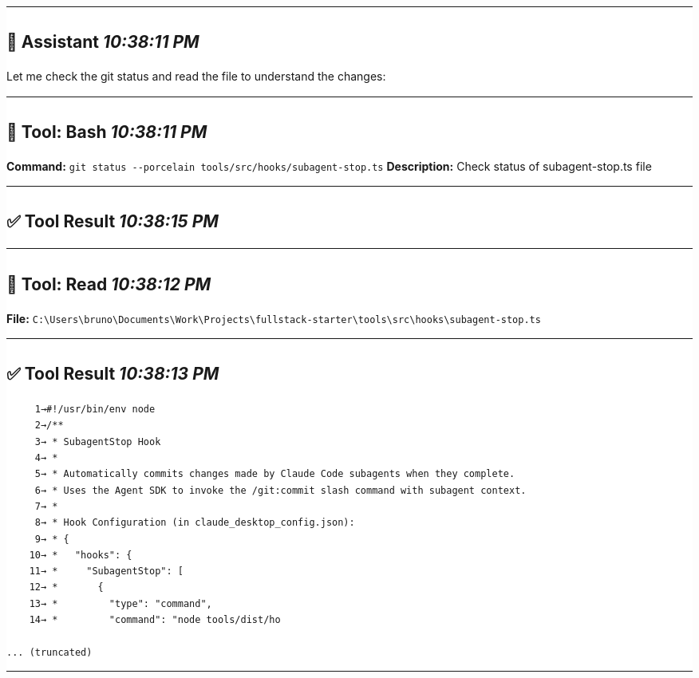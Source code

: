 ```

```

---

## 🤖 Assistant _10:38:11 PM_

Let me check the git status and read the file to understand the changes:

---

## 🔧 Tool: Bash _10:38:11 PM_

**Command:** `git status --porcelain tools/src/hooks/subagent-stop.ts`
**Description:** Check status of subagent-stop.ts file

---

## ✅ Tool Result _10:38:15 PM_

```

```

---

## 🔧 Tool: Read _10:38:12 PM_

**File:** `C:\Users\bruno\Documents\Work\Projects\fullstack-starter\tools\src\hooks\subagent-stop.ts`

---

## ✅ Tool Result _10:38:13 PM_

```
     1→#!/usr/bin/env node
     2→/**
     3→ * SubagentStop Hook
     4→ *
     5→ * Automatically commits changes made by Claude Code subagents when they complete.
     6→ * Uses the Agent SDK to invoke the /git:commit slash command with subagent context.
     7→ *
     8→ * Hook Configuration (in claude_desktop_config.json):
     9→ * {
    10→ *   "hooks": {
    11→ *     "SubagentStop": [
    12→ *       {
    13→ *         "type": "command",
    14→ *         "command": "node tools/dist/ho

... (truncated)
```

---
